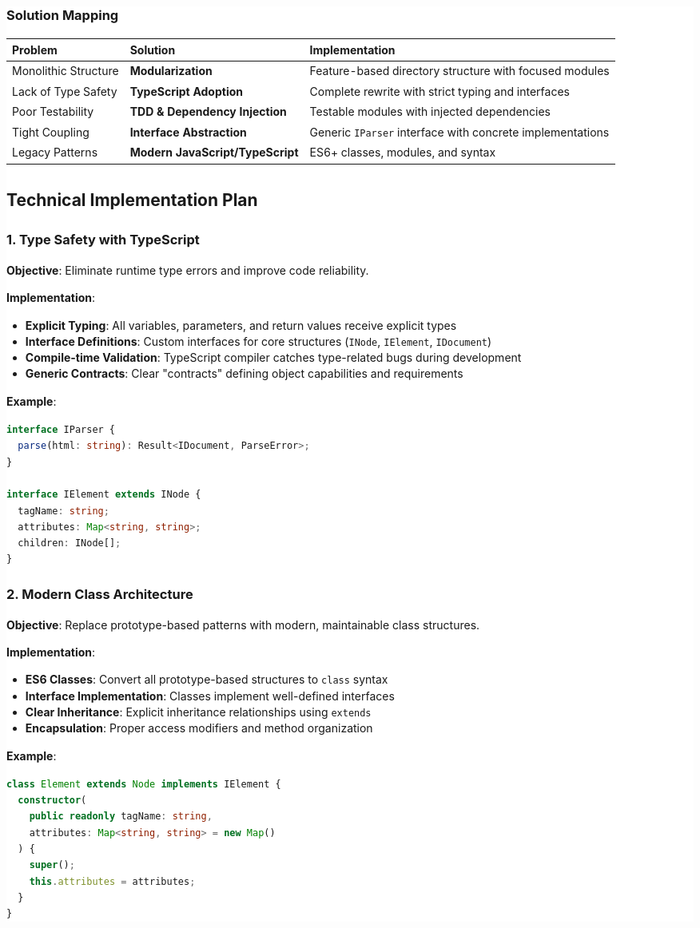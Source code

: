 ### Solution Mapping

| Problem | Solution | Implementation |
| :--- | :--- | :--- |
| Monolithic Structure | **Modularization** | Feature-based directory structure with focused modules |
| Lack of Type Safety | **TypeScript Adoption** | Complete rewrite with strict typing and interfaces |
| Poor Testability | **TDD & Dependency Injection** | Testable modules with injected dependencies |
| Tight Coupling | **Interface Abstraction** | Generic `IParser` interface with concrete implementations |
| Legacy Patterns | **Modern JavaScript/TypeScript** | ES6+ classes, modules, and syntax |

## Technical Implementation Plan

### 1. Type Safety with TypeScript

**Objective**: Eliminate runtime type errors and improve code reliability.

**Implementation**:
- **Explicit Typing**: All variables, parameters, and return values receive explicit types
- **Interface Definitions**: Custom interfaces for core structures (`INode`, `IElement`, `IDocument`)
- **Compile-time Validation**: TypeScript compiler catches type-related bugs during development
- **Generic Contracts**: Clear "contracts" defining object capabilities and requirements

**Example**:
```typescript
interface IParser {
  parse(html: string): Result<IDocument, ParseError>;
}

interface IElement extends INode {
  tagName: string;
  attributes: Map<string, string>;
  children: INode[];
}
```

### 2. Modern Class Architecture

**Objective**: Replace prototype-based patterns with modern, maintainable class structures.

**Implementation**:
- **ES6 Classes**: Convert all prototype-based structures to `class` syntax
- **Interface Implementation**: Classes implement well-defined interfaces
- **Clear Inheritance**: Explicit inheritance relationships using `extends`
- **Encapsulation**: Proper access modifiers and method organization

**Example**:
```typescript
class Element extends Node implements IElement {
  constructor(
    public readonly tagName: string,
    attributes: Map<string, string> = new Map()
  ) {
    super();
    this.attributes = attributes;
  }
}
```
